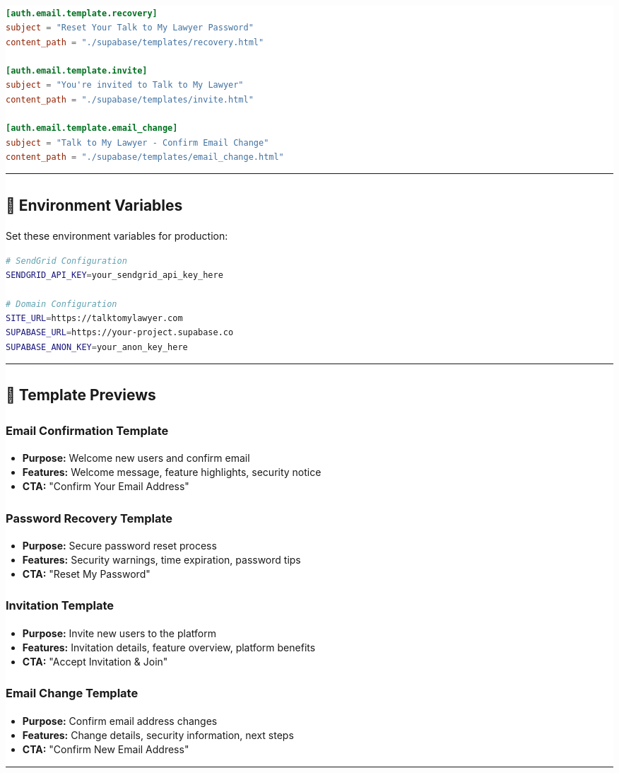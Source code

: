 ```toml
[auth.email.template.recovery]
subject = "Reset Your Talk to My Lawyer Password"
content_path = "./supabase/templates/recovery.html"

[auth.email.template.invite]
subject = "You're invited to Talk to My Lawyer"
content_path = "./supabase/templates/invite.html"

[auth.email.template.email_change]
subject = "Talk to My Lawyer - Confirm Email Change"
content_path = "./supabase/templates/email_change.html"
```

---

## 🔧 Environment Variables

Set these environment variables for production:

```bash
# SendGrid Configuration
SENDGRID_API_KEY=your_sendgrid_api_key_here

# Domain Configuration  
SITE_URL=https://talktomylawyer.com
SUPABASE_URL=https://your-project.supabase.co
SUPABASE_ANON_KEY=your_anon_key_here
```

---

## 📱 Template Previews

### Email Confirmation Template
- **Purpose:** Welcome new users and confirm email
- **Features:** Welcome message, feature highlights, security notice
- **CTA:** "Confirm Your Email Address"

### Password Recovery Template  
- **Purpose:** Secure password reset process
- **Features:** Security warnings, time expiration, password tips
- **CTA:** "Reset My Password"

### Invitation Template
- **Purpose:** Invite new users to the platform
- **Features:** Invitation details, feature overview, platform benefits
- **CTA:** "Accept Invitation & Join"

### Email Change Template
- **Purpose:** Confirm email address changes
- **Features:** Change details, security information, next steps
- **CTA:** "Confirm New Email Address"

---